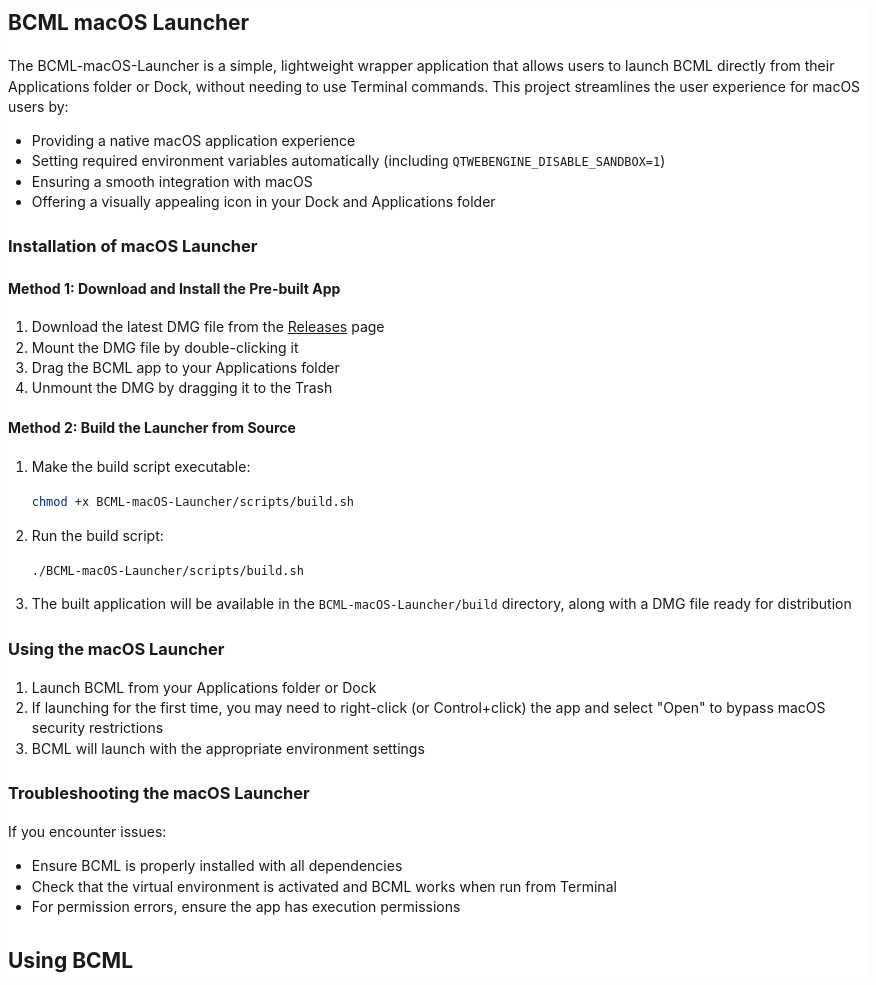 ## BCML macOS Launcher

The BCML-macOS-Launcher is a simple, lightweight wrapper application that allows users to launch BCML directly from their Applications folder or Dock, without needing to use Terminal commands. This project streamlines the user experience for macOS users by:

- Providing a native macOS application experience
- Setting required environment variables automatically (including `QTWEBENGINE_DISABLE_SANDBOX=1`)
- Ensuring a smooth integration with macOS
- Offering a visually appealing icon in your Dock and Applications folder

### Installation of macOS Launcher

#### Method 1: Download and Install the Pre-built App

1. Download the latest DMG file from the [Releases](https://github.com/MetalOath/BCML-macOS-App/releases) page
2. Mount the DMG file by double-clicking it
3. Drag the BCML app to your Applications folder
4. Unmount the DMG by dragging it to the Trash

#### Method 2: Build the Launcher from Source

1. Make the build script executable:
   ```bash
   chmod +x BCML-macOS-Launcher/scripts/build.sh
   ```

2. Run the build script:
   ```bash
   ./BCML-macOS-Launcher/scripts/build.sh
   ```

3. The built application will be available in the `BCML-macOS-Launcher/build` directory, along with a DMG file ready for distribution

### Using the macOS Launcher

1. Launch BCML from your Applications folder or Dock
2. If launching for the first time, you may need to right-click (or Control+click) the app and select "Open" to bypass macOS security restrictions
3. BCML will launch with the appropriate environment settings

### Troubleshooting the macOS Launcher

If you encounter issues:

- Ensure BCML is properly installed with all dependencies
- Check that the virtual environment is activated and BCML works when run from Terminal
- For permission errors, ensure the app has execution permissions

## Using BCML
